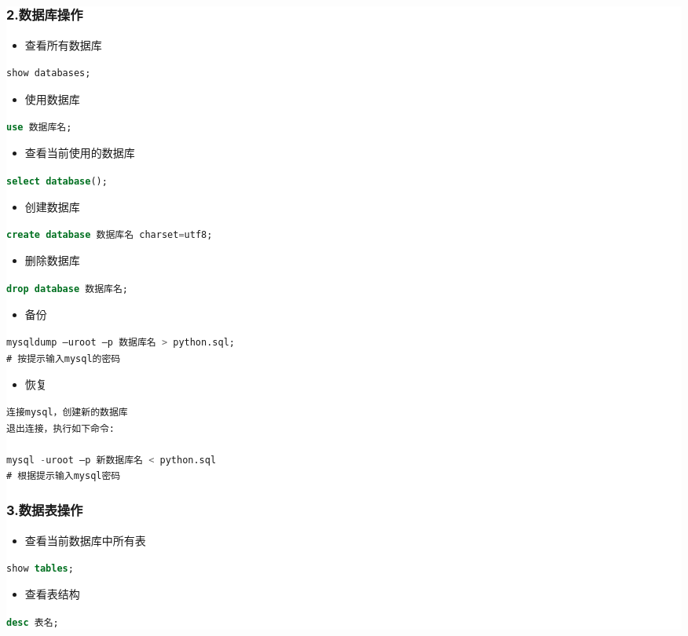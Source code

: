 ### 2.数据库操作

- 查看所有数据库

```sql
show databases;
```

- 使用数据库

```sql
use 数据库名;
```

- 查看当前使用的数据库

```sql
select database();
```

- 创建数据库

```sql
create database 数据库名 charset=utf8;
```

- 删除数据库

```sql
drop database 数据库名;
```

- 备份

```sql
mysqldump –uroot –p 数据库名 > python.sql;
# 按提示输入mysql的密码
```

- 恢复

```sql
连接mysql，创建新的数据库
退出连接，执行如下命令:

mysql -uroot –p 新数据库名 < python.sql
# 根据提示输入mysql密码
```



### 3.数据表操作

- 查看当前数据库中所有表

```sql
show tables;
```

- 查看表结构

```sql
desc 表名;
```
